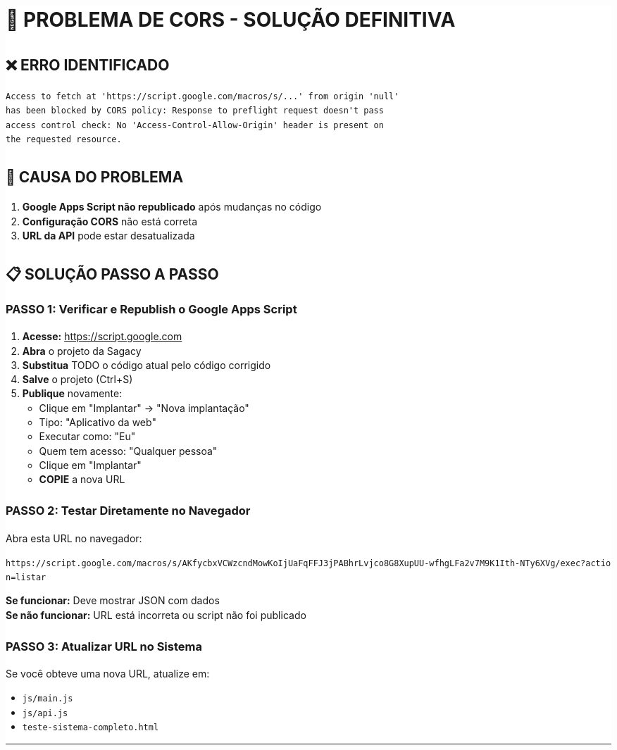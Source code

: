 # 🚨 PROBLEMA DE CORS - SOLUÇÃO DEFINITIVA

## ❌ **ERRO IDENTIFICADO**
```
Access to fetch at 'https://script.google.com/macros/s/...' from origin 'null' 
has been blocked by CORS policy: Response to preflight request doesn't pass 
access control check: No 'Access-Control-Allow-Origin' header is present on 
the requested resource.
```

## 🔧 **CAUSA DO PROBLEMA**
1. **Google Apps Script não republicado** após mudanças no código
2. **Configuração CORS** não está correta
3. **URL da API** pode estar desatualizada

## 📋 **SOLUÇÃO PASSO A PASSO**

### **PASSO 1: Verificar e Republish o Google Apps Script**

1. **Acesse:** https://script.google.com
2. **Abra** o projeto da Sagacy
3. **Substitua** TODO o código atual pelo código corrigido
4. **Salve** o projeto (Ctrl+S)
5. **Publique** novamente:
   - Clique em "Implantar" → "Nova implantação"
   - Tipo: "Aplicativo da web"
   - Executar como: "Eu"
   - Quem tem acesso: "Qualquer pessoa"
   - Clique em "Implantar"
   - **COPIE** a nova URL

### **PASSO 2: Testar Diretamente no Navegador**

Abra esta URL no navegador:
```
https://script.google.com/macros/s/AKfycbxVCWzcndMowKoIjUaFqFFJ3jPABhrLvjco8G8XupUU-wfhgLFa2v7M9K1Ith-NTy6XVg/exec?action=listar
```

**Se funcionar:** Deve mostrar JSON com dados  
**Se não funcionar:** URL está incorreta ou script não foi publicado

### **PASSO 3: Atualizar URL no Sistema**

Se você obteve uma nova URL, atualize em:
- `js/main.js`
- `js/api.js`
- `teste-sistema-completo.html`

---
